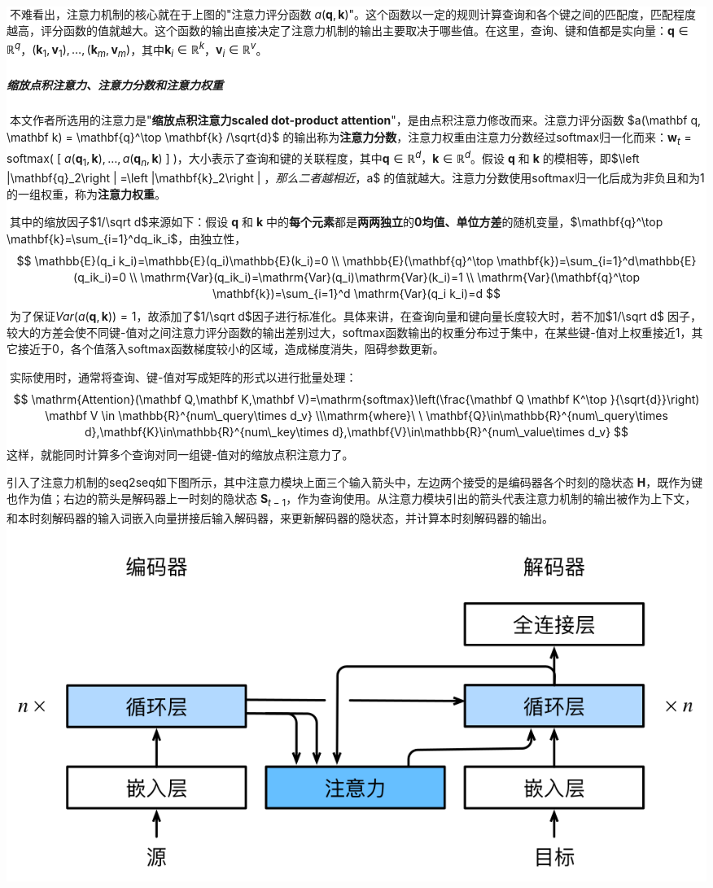 ​		不难看出，注意力机制的核心就在于上图的"注意力评分函数 $a(\mathbf{q},\mathbf{k})$"。这个函数以一定的规则计算查询和各个键之间的匹配度，匹配程度越高，评分函数的值就越大。这个函数的输出直接决定了注意力机制的输出主要取决于哪些值。在这里，查询、键和值都是实向量：$\mathbf{q} \in \mathbb{R}^q$，$(\mathbf{k}_1, \mathbf{v}_1), \ldots, (\mathbf{k}_m, \mathbf{v}_m)$，其中$\mathbf{k}_i \in \mathbb{R}^k$，$\mathbf{v}_i \in \mathbb{R}^v$。

##### 缩放点积注意力、注意力分数和注意力权重

​		本文作者所选用的注意力是"**缩放点积注意力scaled dot-product attention**"，是由点积注意力修改而来。注意力评分函数 $a(\mathbf q, \mathbf k) = \mathbf{q}^\top \mathbf{k}  /\sqrt{d}$ 的输出称为**注意力分数**，注意力权重由注意力分数经过softmax归一化而来：$\mathbf w_t=\mathrm{softmax}(\ [\ a(\mathbf q_1, \mathbf k),\ldots,a(\mathbf q_n, \mathbf k)\ ]\ )$，大小表示了查询和键的关联程度，其中$\mathbf{q} \in \mathbb{R}^d$，$\mathbf{k} \in \mathbb{R}^d$。假设 $\mathbf{q}$ 和 $\mathbf{k}$ 的模相等，即$\left \|\mathbf{q}_2\right \| =\left \|\mathbf{k}_2\right \| $，那么二者越相近，$a$ 的值就越大。注意力分数使用softmax归一化后成为非负且和为1的一组权重，称为**注意力权重**。

​		其中的缩放因子$1/\sqrt d$来源如下：假设 $\mathbf{q}$ 和 $\mathbf{k}$ 中的**每个元素**都是**两两独立**的**0均值、单位方差**的随机变量，$\mathbf{q}^\top \mathbf{k}=\sum_{i=1}^dq_ik_i$，由独立性，
$$
\mathbb{E}(q_i k_i)=\mathbb{E}(q_i)\mathbb{E}(k_i)=0
\\
\mathbb{E}(\mathbf{q}^\top \mathbf{k})=\sum_{i=1}^d\mathbb{E}(q_ik_i)=0
\\
\mathrm{Var}(q_ik_i)=\mathrm{Var}(q_i)\mathrm{Var}(k_i)=1
\\
\mathrm{Var}(\mathbf{q}^\top \mathbf{k})=\sum_{i=1}^d \mathrm{Var}(q_i k_i)=d
$$
​		为了保证$Var(a(\mathbf q, \mathbf k))=1$，故添加了$1/\sqrt d$因子进行标准化。具体来讲，在查询向量和键向量长度较大时，若不加$1/\sqrt d$ 因子，较大的方差会使不同键-值对之间注意力评分函数的输出差别过大，softmax函数输出的权重分布过于集中，在某些键-值对上权重接近1，其它接近于0，各个值落入softmax函数梯度较小的区域，造成梯度消失，阻碍参数更新。

​		实际使用时，通常将查询、键-值对写成矩阵的形式以进行批量处理：
$$
\mathrm{Attention}(\mathbf Q,\mathbf K,\mathbf V)=\mathrm{softmax}\left(\frac{\mathbf Q \mathbf K^\top }{\sqrt{d}}\right) \mathbf V \in \mathbb{R}^{num\_query\times d_v}
\\\mathrm{where}\ \ \mathbf{Q}\in\mathbb{R}^{num\_query\times d},\mathbf{K}\in\mathbb{R}^{num\_key\times d},\mathbf{V}\in\mathbb{R}^{num\_value\times d_v}
$$
​		这样，就能同时计算多个查询对同一组键-值对的缩放点积注意力了。

​		引入了注意力机制的seq2seq如下图所示，其中注意力模块上面三个输入箭头中，左边两个接受的是编码器各个时刻的隐状态 $\mathbf{H}$，既作为键也作为值；右边的箭头是解码器上一时刻的隐状态 $\mathbf{S}_{t-1}$，作为查询使用。从注意力模块引出的箭头代表注意力机制的输出被作为上下文，和本时刻解码器的输入词嵌入向量拼接后输入解码器，来更新解码器的隐状态，并计算本时刻解码器的输出。

![引入了注意力机制的seq2seq](../pictures/transformer-seq2seq-with-attention.svg)


[^3]: [碎碎念：Transformer的细枝末节 - 知乎](https://zhuanlan.zhihu.com/p/60821628)